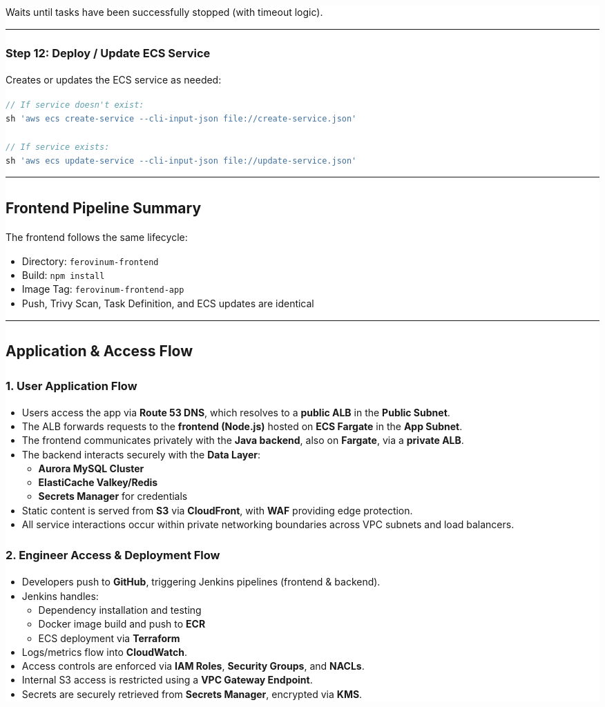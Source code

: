 Waits until tasks have been successfully stopped (with timeout logic).

---

### Step 12: Deploy / Update ECS Service

Creates or updates the ECS service as needed:

```groovy
// If service doesn't exist:
sh 'aws ecs create-service --cli-input-json file://create-service.json'

// If service exists:
sh 'aws ecs update-service --cli-input-json file://update-service.json'
```

---

## Frontend Pipeline Summary

The frontend follows the same lifecycle:

- Directory: `ferovinum-frontend`
- Build: `npm install`
- Image Tag: `ferovinum-frontend-app`
- Push, Trivy Scan, Task Definition, and ECS updates are identical

---

## Application & Access Flow

### 1. User Application Flow

- Users access the app via **Route 53 DNS**, which resolves to a **public ALB** in the **Public Subnet**.
- The ALB forwards requests to the **frontend (Node.js)** hosted on **ECS Fargate** in the **App Subnet**.
- The frontend communicates privately with the **Java backend**, also on **Fargate**, via a **private ALB**.
- The backend interacts securely with the **Data Layer**:
  - **Aurora MySQL Cluster**
  - **ElastiCache Valkey/Redis**
  - **Secrets Manager** for credentials
- Static content is served from **S3** via **CloudFront**, with **WAF** providing edge protection.
- All service interactions occur within private networking boundaries across VPC subnets and load balancers.

### 2. Engineer Access & Deployment Flow

- Developers push to **GitHub**, triggering Jenkins pipelines (frontend & backend).
- Jenkins handles:
  - Dependency installation and testing
  - Docker image build and push to **ECR**
  - ECS deployment via **Terraform**
- Logs/metrics flow into **CloudWatch**.
- Access controls are enforced via **IAM Roles**, **Security Groups**, and **NACLs**.
- Internal S3 access is restricted using a **VPC Gateway Endpoint**.
- Secrets are securely retrieved from **Secrets Manager**, encrypted via **KMS**.
